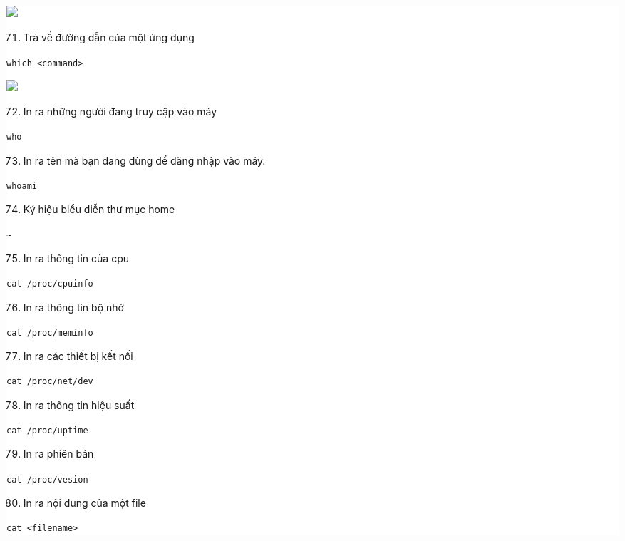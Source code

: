![](../images/101/whereis.png)

71. Trả về đường dẫn của một ứng dụng

```
which <command>

```

![](../images/101/which.png)

72. In ra những người đang truy cập vào máy 

`who`

73. In ra tên mà bạn đang dùng để đăng nhập vào máy.

`whoami`

74. Ký hiệu biểu diễn thư mục home 

`~`

75. In ra thông tin của cpu 

```
cat /proc/cpuinfo

```

76. In ra thông tin bộ nhớ

```
cat /proc/meminfo

```

77. In ra các thiết bị kết nối 

```
cat /proc/net/dev

```

78. In ra thông tin hiệu suất 

```
cat /proc/uptime

```

79. In ra phiên bản 

```
cat /proc/vesion

```
80. In ra nội dung của một file 

```
cat <filename>

```
